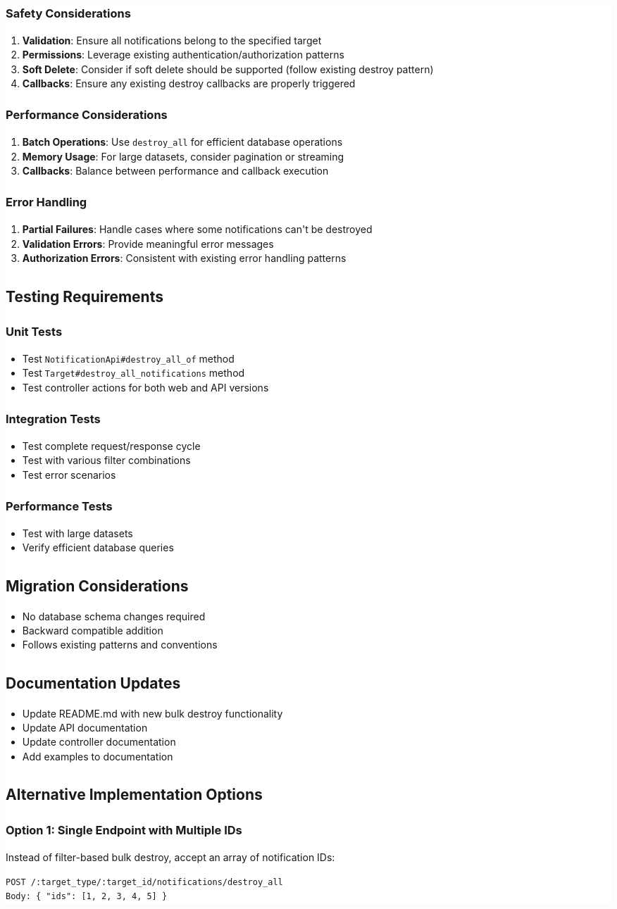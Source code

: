 ### Safety Considerations
1. **Validation**: Ensure all notifications belong to the specified target
2. **Permissions**: Leverage existing authentication/authorization patterns
3. **Soft Delete**: Consider if soft delete should be supported (follow existing destroy pattern)
4. **Callbacks**: Ensure any existing destroy callbacks are properly triggered

### Performance Considerations
1. **Batch Operations**: Use `destroy_all` for efficient database operations
2. **Memory Usage**: For large datasets, consider pagination or streaming
3. **Callbacks**: Balance between performance and callback execution

### Error Handling
1. **Partial Failures**: Handle cases where some notifications can't be destroyed
2. **Validation Errors**: Provide meaningful error messages
3. **Authorization Errors**: Consistent with existing error handling patterns

## Testing Requirements

### Unit Tests
- Test `NotificationApi#destroy_all_of` method
- Test `Target#destroy_all_notifications` method
- Test controller actions for both web and API versions

### Integration Tests
- Test complete request/response cycle
- Test with various filter combinations
- Test error scenarios

### Performance Tests
- Test with large datasets
- Verify efficient database queries

## Migration Considerations
- No database schema changes required
- Backward compatible addition
- Follows existing patterns and conventions

## Documentation Updates
- Update README.md with new bulk destroy functionality
- Update API documentation
- Update controller documentation
- Add examples to documentation

## Alternative Implementation Options

### Option 1: Single Endpoint with Multiple IDs
Instead of filter-based bulk destroy, accept an array of notification IDs:
```
POST /:target_type/:target_id/notifications/destroy_all
Body: { "ids": [1, 2, 3, 4, 5] }
```
